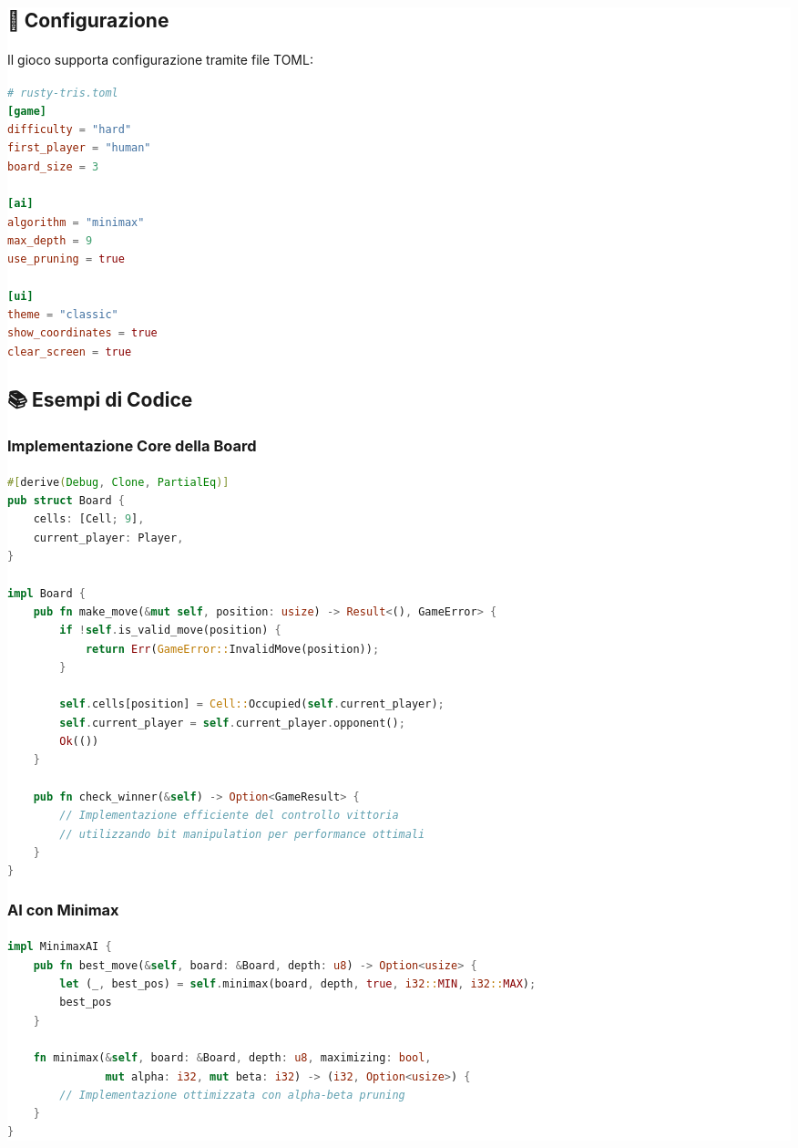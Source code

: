 ## 🔧 Configurazione

Il gioco supporta configurazione tramite file TOML:

```toml
# rusty-tris.toml
[game]
difficulty = "hard"
first_player = "human"
board_size = 3

[ai]
algorithm = "minimax"
max_depth = 9
use_pruning = true

[ui]
theme = "classic"
show_coordinates = true
clear_screen = true
```

## 📚 Esempi di Codice

### Implementazione Core della Board
```rust
#[derive(Debug, Clone, PartialEq)]
pub struct Board {
    cells: [Cell; 9],
    current_player: Player,
}

impl Board {
    pub fn make_move(&mut self, position: usize) -> Result<(), GameError> {
        if !self.is_valid_move(position) {
            return Err(GameError::InvalidMove(position));
        }
        
        self.cells[position] = Cell::Occupied(self.current_player);
        self.current_player = self.current_player.opponent();
        Ok(())
    }
    
    pub fn check_winner(&self) -> Option<GameResult> {
        // Implementazione efficiente del controllo vittoria
        // utilizzando bit manipulation per performance ottimali
    }
}
```

### AI con Minimax
```rust
impl MinimaxAI {
    pub fn best_move(&self, board: &Board, depth: u8) -> Option<usize> {
        let (_, best_pos) = self.minimax(board, depth, true, i32::MIN, i32::MAX);
        best_pos
    }
    
    fn minimax(&self, board: &Board, depth: u8, maximizing: bool, 
               mut alpha: i32, mut beta: i32) -> (i32, Option<usize>) {
        // Implementazione ottimizzata con alpha-beta pruning
    }
}
```